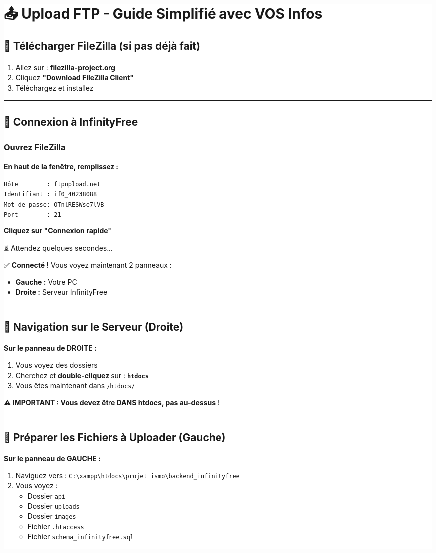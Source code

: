 # 📤 Upload FTP - Guide Simplifié avec VOS Infos

## 🎯 Télécharger FileZilla (si pas déjà fait)

1. Allez sur : **filezilla-project.org**
2. Cliquez **"Download FileZilla Client"**
3. Téléchargez et installez

---

## 🔌 Connexion à InfinityFree

### Ouvrez FileZilla

**En haut de la fenêtre, remplissez :**

```
Hôte        : ftpupload.net
Identifiant : if0_40238088
Mot de passe: OTnlRESWse7lVB
Port        : 21
```

**Cliquez sur "Connexion rapide"**

⏳ Attendez quelques secondes...

✅ **Connecté !** Vous voyez maintenant 2 panneaux :
- **Gauche :** Votre PC
- **Droite :** Serveur InfinityFree

---

## 📂 Navigation sur le Serveur (Droite)

**Sur le panneau de DROITE :**

1. Vous voyez des dossiers
2. Cherchez et **double-cliquez** sur : **`htdocs`**
3. Vous êtes maintenant dans `/htdocs/`

**⚠️ IMPORTANT : Vous devez être DANS htdocs, pas au-dessus !**

---

## 📁 Préparer les Fichiers à Uploader (Gauche)

**Sur le panneau de GAUCHE :**

1. Naviguez vers : `C:\xampp\htdocs\projet ismo\backend_infinityfree`
2. Vous voyez :
   - Dossier `api`
   - Dossier `uploads`
   - Dossier `images`
   - Fichier `.htaccess`
   - Fichier `schema_infinityfree.sql`

---